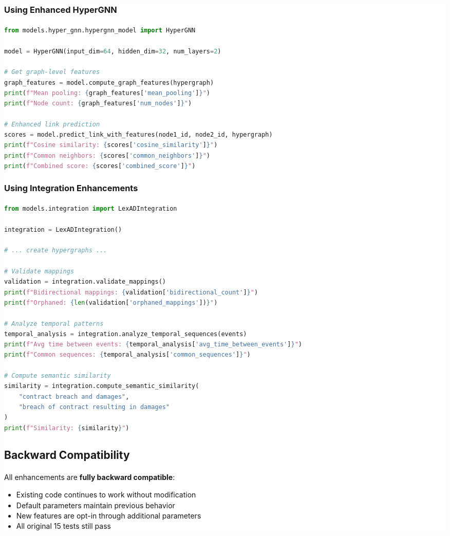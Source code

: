 ### Using Enhanced HyperGNN

```python
from models.hyper_gnn.hypergnn_model import HyperGNN

model = HyperGNN(input_dim=64, hidden_dim=32, num_layers=2)

# Get graph-level features
graph_features = model.compute_graph_features(hypergraph)
print(f"Mean pooling: {graph_features['mean_pooling']}")
print(f"Node count: {graph_features['num_nodes']}")

# Enhanced link prediction
scores = model.predict_link_with_features(node1_id, node2_id, hypergraph)
print(f"Cosine similarity: {scores['cosine_similarity']}")
print(f"Common neighbors: {scores['common_neighbors']}")
print(f"Combined score: {scores['combined_score']}")
```

### Using Integration Enhancements

```python
from models.integration import LexADIntegration

integration = LexADIntegration()

# ... create hypergraphs ...

# Validate mappings
validation = integration.validate_mappings()
print(f"Bidirectional mappings: {validation['bidirectional_count']}")
print(f"Orphaned: {len(validation['orphaned_mappings'])}")

# Analyze temporal patterns
temporal_analysis = integration.analyze_temporal_sequences(events)
print(f"Avg time between events: {temporal_analysis['avg_time_between_events']}")
print(f"Common sequences: {temporal_analysis['common_sequences']}")

# Compute semantic similarity
similarity = integration.compute_semantic_similarity(
    "contract breach and damages",
    "breach of contract resulting in damages"
)
print(f"Similarity: {similarity}")
```

## Backward Compatibility

All enhancements are **fully backward compatible**:

- Existing code continues to work without modification
- Default parameters maintain previous behavior
- New features are opt-in through additional parameters
- All original 15 tests still pass
